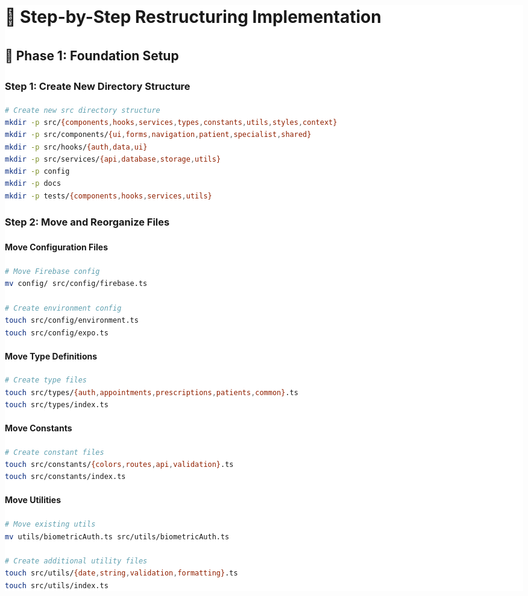 # 🔄 Step-by-Step Restructuring Implementation

## 🎯 Phase 1: Foundation Setup

### Step 1: Create New Directory Structure
```bash
# Create new src directory structure
mkdir -p src/{components,hooks,services,types,constants,utils,styles,context}
mkdir -p src/components/{ui,forms,navigation,patient,specialist,shared}
mkdir -p src/hooks/{auth,data,ui}
mkdir -p src/services/{api,database,storage,utils}
mkdir -p config
mkdir -p docs
mkdir -p tests/{components,hooks,services,utils}
```

### Step 2: Move and Reorganize Files

#### Move Configuration Files
```bash
# Move Firebase config
mv config/ src/config/firebase.ts

# Create environment config
touch src/config/environment.ts
touch src/config/expo.ts
```

#### Move Type Definitions
```bash
# Create type files
touch src/types/{auth,appointments,prescriptions,patients,common}.ts
touch src/types/index.ts
```

#### Move Constants
```bash
# Create constant files
touch src/constants/{colors,routes,api,validation}.ts
touch src/constants/index.ts
```

#### Move Utilities
```bash
# Move existing utils
mv utils/biometricAuth.ts src/utils/biometricAuth.ts

# Create additional utility files
touch src/utils/{date,string,validation,formatting}.ts
touch src/utils/index.ts
```
